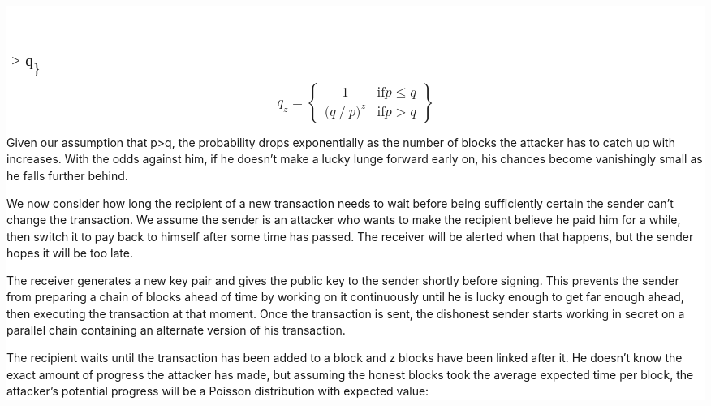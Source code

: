 <span class="mo" id="MathJax-Span-89" style="font-size: 135%; font-family: STIXGeneral-Regular; padding-left: 0.333em;">&gt;</span><span class="mi" id="MathJax-Span-90" style="font-size: 135%; font-family: STIXGeneral-Italic; padding-left: 0.333em;">q</span></span></span><span style="display: inline-block; width: 0px; height: 4.026em;"></span></span></span><span style="display: inline-block; width: 0px; height: 4.026em;"></span></span></span></span><span class="mo" id="MathJax-Span-91" style="vertical-align: -0.769em;"><span><span style="font-size: 135%; font-family: STIXSizeThreeSym;">}</span></span></span></span></span></span></span></span><span style="display: inline-block; width: 0px; height: 5.184em;"></span></span></span><span style="display: inline-block; overflow: hidden; vertical-align: -1.54em; border-left: 0px solid; width: 0px; height: 3.83em;"></span></span></nobr><span class="MJX_Assistive_MathML MJX_Assistive_MathML_Block" role="presentation"><math xmlns="http://www.w3.org/1998/Math/MathML" display="block"><semantics><mstyle mathsize="1.2em"><msub><mi>q</mi><mi>z</mi></msub><mo>=</mo><mrow><mo>{</mo><mtable rowspacing="4pt" columnspacing="1em"><mtr><mtd><mn>1</mn></mtd><mtd><mrow class="MJX-TeXAtom-ORD"><mtext class="MJX-tex-mathit" mathvariant="-tex-mathit">if</mtext></mrow><mspace width="thickmathspace"></mspace><mi>p</mi><mo>≤</mo><mi>q</mi></mtd></mtr><mtr><mtd><mo stretchy="false">(</mo><mi>q</mi><mrow class="MJX-TeXAtom-ORD"><mo>/</mo></mrow><mi>p</mi><msup><mo stretchy="false">)</mo><mi>z</mi></msup></mtd><mtd><mrow class="MJX-TeXAtom-ORD"><mtext class="MJX-tex-mathit" mathvariant="-tex-mathit">if</mtext></mrow><mspace width="thickmathspace"></mspace><mi>p</mi><mo>&gt;</mo><mi>q</mi></mtd></mtr></mtable><mo>}</mo></mrow></mstyle><annotation encoding="application/x-tex">      \large q_z = \begin{Bmatrix}				1 &amp; \textit{if}\; p \leq q\\				(q/p)^z &amp; \textit{if}\; p &gt; q				\end{Bmatrix}</annotation></semantics></math></span></span></div>

Given our assumption that p>q, the probability drops exponentially as the number of blocks the attacker has to catch up with increases. With the odds against him, if he doesn’t make a lucky lunge forward early on, his chances become vanishingly small as he falls further behind.

We now consider how long the recipient of a new transaction needs to wait before being sufficiently certain the sender can’t change the transaction. We assume the sender is an attacker who wants to make the recipient believe he paid him for a while, then switch it to pay back to himself after some time has passed. The receiver will be alerted when that happens, but the sender hopes it will be too late.

The receiver generates a new key pair and gives the public key to the sender shortly before signing. This prevents the sender from preparing a chain of blocks ahead of time by working on it continuously until he is lucky enough to get far enough ahead, then executing the transaction at that moment. Once the transaction is sent, the dishonest sender starts working in secret on a parallel chain containing an alternate version of his transaction.

The recipient waits until the transaction has been added to a block and z blocks have been linked after it. He doesn’t know the exact amount of progress the attacker has made, but assuming the honest blocks took the average expected time per block, the attacker’s potential progress will be a Poisson distribution with expected value:
